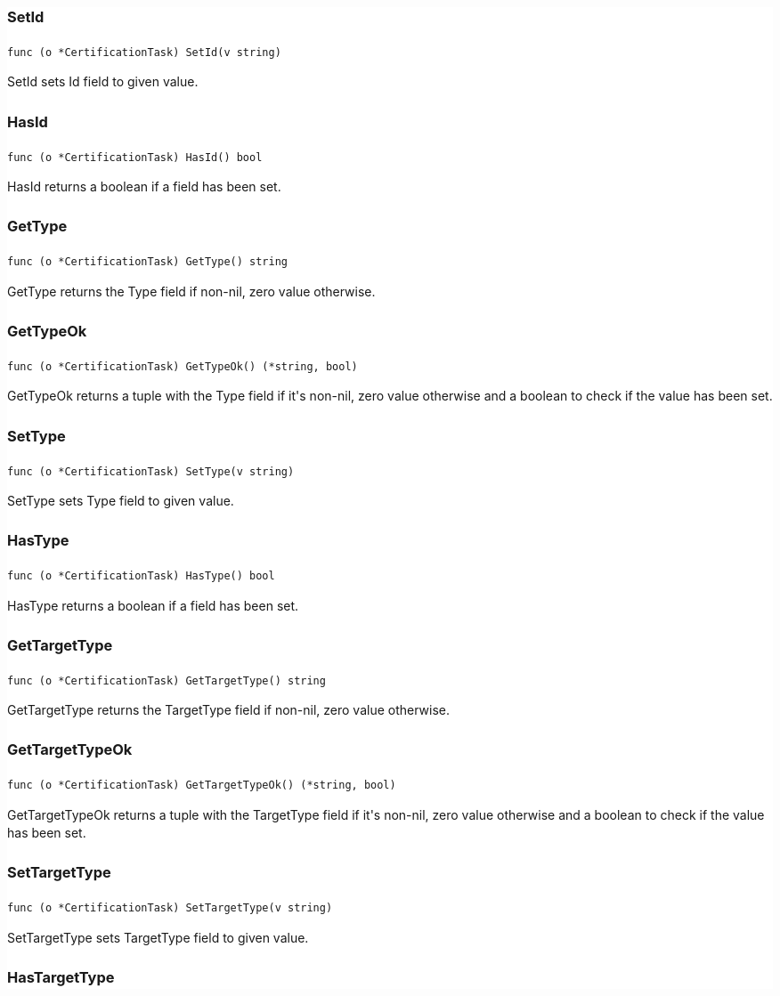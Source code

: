 ### SetId

`func (o *CertificationTask) SetId(v string)`

SetId sets Id field to given value.

### HasId

`func (o *CertificationTask) HasId() bool`

HasId returns a boolean if a field has been set.

### GetType

`func (o *CertificationTask) GetType() string`

GetType returns the Type field if non-nil, zero value otherwise.

### GetTypeOk

`func (o *CertificationTask) GetTypeOk() (*string, bool)`

GetTypeOk returns a tuple with the Type field if it's non-nil, zero value otherwise
and a boolean to check if the value has been set.

### SetType

`func (o *CertificationTask) SetType(v string)`

SetType sets Type field to given value.

### HasType

`func (o *CertificationTask) HasType() bool`

HasType returns a boolean if a field has been set.

### GetTargetType

`func (o *CertificationTask) GetTargetType() string`

GetTargetType returns the TargetType field if non-nil, zero value otherwise.

### GetTargetTypeOk

`func (o *CertificationTask) GetTargetTypeOk() (*string, bool)`

GetTargetTypeOk returns a tuple with the TargetType field if it's non-nil, zero value otherwise
and a boolean to check if the value has been set.

### SetTargetType

`func (o *CertificationTask) SetTargetType(v string)`

SetTargetType sets TargetType field to given value.

### HasTargetType
